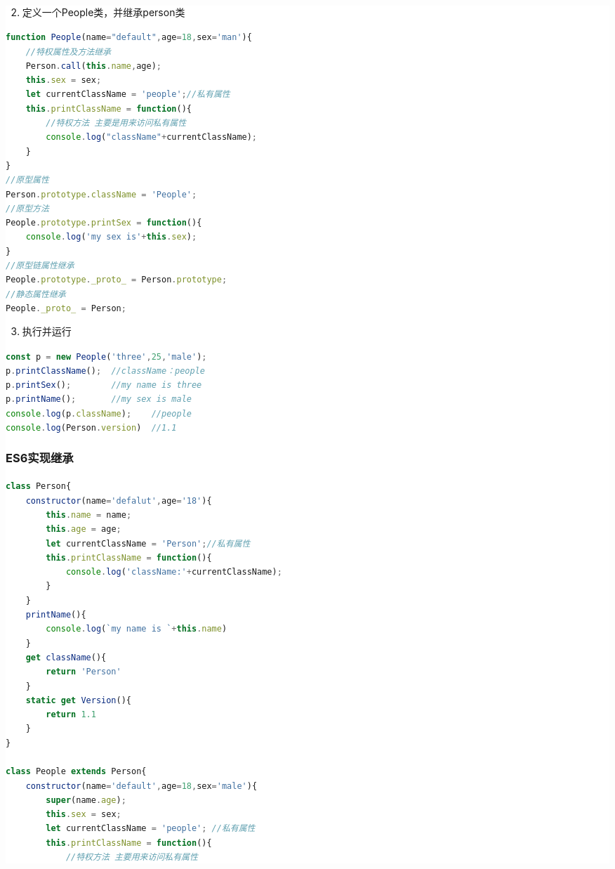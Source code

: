 2. 定义一个People类，并继承person类

``` js
function People(name="default",age=18,sex='man'){
    //特权属性及方法继承
    Person.call(this.name,age);
    this.sex = sex;
    let currentClassName = 'people';//私有属性
    this.printClassName = function(){
        //特权方法 主要是用来访问私有属性
        console.log("className"+currentClassName);
    } 
}
//原型属性
Person.prototype.className = 'People';
//原型方法
People.prototype.printSex = function(){
    console.log('my sex is'+this.sex);
}
//原型链属性继承
People.prototype._proto_ = Person.prototype;
//静态属性继承
People._proto_ = Person;
```

3. 执行并运行

``` js
const p = new People('three',25,'male');
p.printClassName();  //className：people
p.printSex();        //my name is three
p.printName();       //my sex is male
console.log(p.className);    //people
console.log(Person.version)  //1.1
```

### ES6实现继承

``` js
class Person{
    constructor(name='defalut',age='18'){
        this.name = name;
        this.age = age;
        let currentClassName = 'Person';//私有属性
        this.printClassName = function(){
            console.log('className:'+currentClassName);
        }
    }
    printName(){
        console.log(`my name is `+this.name)
    }
    get className(){
        return 'Person'
    }
    static get Version(){
        return 1.1
    }
}

class People extends Person{
    constructor(name='default',age=18,sex='male'){
        super(name.age);
        this.sex = sex;
        let currentClassName = 'people'; //私有属性
        this.printClassName = function(){
            //特权方法 主要用来访问私有属性
```